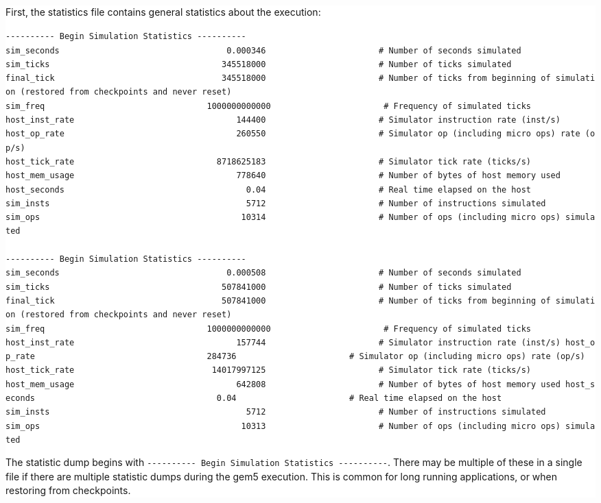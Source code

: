 First, the statistics file contains general statistics about the
execution:

    ---------- Begin Simulation Statistics ----------
    sim_seconds                                  0.000346                       # Number of seconds simulated
    sim_ticks                                   345518000                       # Number of ticks simulated
    final_tick                                  345518000                       # Number of ticks from beginning of simulation (restored from checkpoints and never reset)
    sim_freq                                 1000000000000                       # Frequency of simulated ticks
    host_inst_rate                                 144400                       # Simulator instruction rate (inst/s)
    host_op_rate                                   260550                       # Simulator op (including micro ops) rate (op/s)
    host_tick_rate                             8718625183                       # Simulator tick rate (ticks/s)
    host_mem_usage                                 778640                       # Number of bytes of host memory used
    host_seconds                                     0.04                       # Real time elapsed on the host
    sim_insts                                        5712                       # Number of instructions simulated
    sim_ops                                         10314                       # Number of ops (including micro ops) simulated

    ---------- Begin Simulation Statistics ----------
    sim_seconds                                  0.000508                       # Number of seconds simulated 
    sim_ticks                                   507841000                       # Number of ticks simulated
    final_tick                                  507841000                       # Number of ticks from beginning of simulation (restored from checkpoints and never reset) 
    sim_freq                                 1000000000000                       # Frequency of simulated ticks
    host_inst_rate                                 157744                       # Simulator instruction rate (inst/s) host_op_rate                                   284736                       # Simulator op (including micro ops) rate (op/s)
    host_tick_rate                            14017997125                       # Simulator tick rate (ticks/s)
    host_mem_usage                                 642808                       # Number of bytes of host memory used host_seconds                                     0.04                       # Real time elapsed on the host
    sim_insts                                        5712                       # Number of instructions simulated 
    sim_ops                                         10313                       # Number of ops (including micro ops) simulated 

The statistic dump begins with
`---------- Begin Simulation Statistics ----------`. There may be
multiple of these in a single file if there are multiple statistic dumps
during the gem5 execution. This is common for long running applications,
or when restoring from checkpoints.
